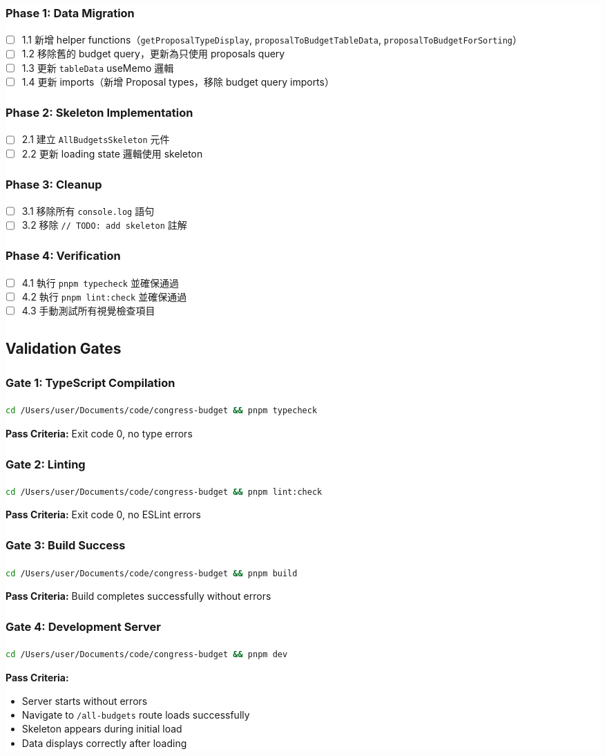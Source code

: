 ### Phase 1: Data Migration
- [ ] 1.1 新增 helper functions（`getProposalTypeDisplay`, `proposalToBudgetTableData`, `proposalToBudgetForSorting`）
- [ ] 1.2 移除舊的 budget query，更新為只使用 proposals query
- [ ] 1.3 更新 `tableData` useMemo 邏輯
- [ ] 1.4 更新 imports（新增 Proposal types，移除 budget query imports）

### Phase 2: Skeleton Implementation
- [ ] 2.1 建立 `AllBudgetsSkeleton` 元件
- [ ] 2.2 更新 loading state 邏輯使用 skeleton

### Phase 3: Cleanup
- [ ] 3.1 移除所有 `console.log` 語句
- [ ] 3.2 移除 `// TODO: add skeleton` 註解

### Phase 4: Verification
- [ ] 4.1 執行 `pnpm typecheck` 並確保通過
- [ ] 4.2 執行 `pnpm lint:check` 並確保通過
- [ ] 4.3 手動測試所有視覺檢查項目

## Validation Gates

### Gate 1: TypeScript Compilation
```bash
cd /Users/user/Documents/code/congress-budget && pnpm typecheck
```
**Pass Criteria:** Exit code 0, no type errors

### Gate 2: Linting
```bash
cd /Users/user/Documents/code/congress-budget && pnpm lint:check
```
**Pass Criteria:** Exit code 0, no ESLint errors

### Gate 3: Build Success
```bash
cd /Users/user/Documents/code/congress-budget && pnpm build
```
**Pass Criteria:** Build completes successfully without errors

### Gate 4: Development Server
```bash
cd /Users/user/Documents/code/congress-budget && pnpm dev
```
**Pass Criteria:** 
- Server starts without errors
- Navigate to `/all-budgets` route loads successfully
- Skeleton appears during initial load
- Data displays correctly after loading
